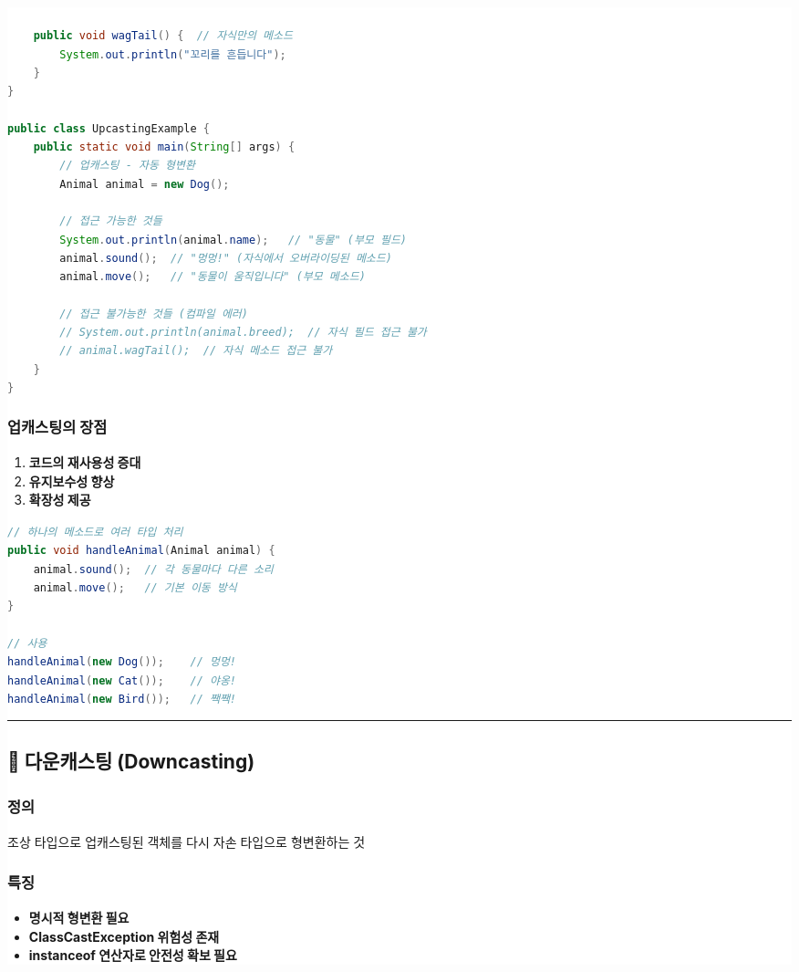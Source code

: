 ```java
    
    public void wagTail() {  // 자식만의 메소드
        System.out.println("꼬리를 흔듭니다");
    }
}

public class UpcastingExample {
    public static void main(String[] args) {
        // 업캐스팅 - 자동 형변환
        Animal animal = new Dog();
        
        // 접근 가능한 것들
        System.out.println(animal.name);   // "동물" (부모 필드)
        animal.sound();  // "멍멍!" (자식에서 오버라이딩된 메소드)
        animal.move();   // "동물이 움직입니다" (부모 메소드)
        
        // 접근 불가능한 것들 (컴파일 에러)
        // System.out.println(animal.breed);  // 자식 필드 접근 불가
        // animal.wagTail();  // 자식 메소드 접근 불가
    }
}
```

### 업캐스팅의 장점
1. **코드의 재사용성 증대**
2. **유지보수성 향상**
3. **확장성 제공**

```java
// 하나의 메소드로 여러 타입 처리
public void handleAnimal(Animal animal) {
    animal.sound();  // 각 동물마다 다른 소리
    animal.move();   // 기본 이동 방식
}

// 사용
handleAnimal(new Dog());    // 멍멍!
handleAnimal(new Cat());    // 야옹!
handleAnimal(new Bird());   // 짹짹!
```

---

## 🔄 다운캐스팅 (Downcasting)

### 정의
조상 타입으로 업캐스팅된 객체를 다시 자손 타입으로 형변환하는 것

### 특징
- **명시적 형변환 필요**
- **ClassCastException 위험성 존재**
- **instanceof 연산자로 안전성 확보 필요**
